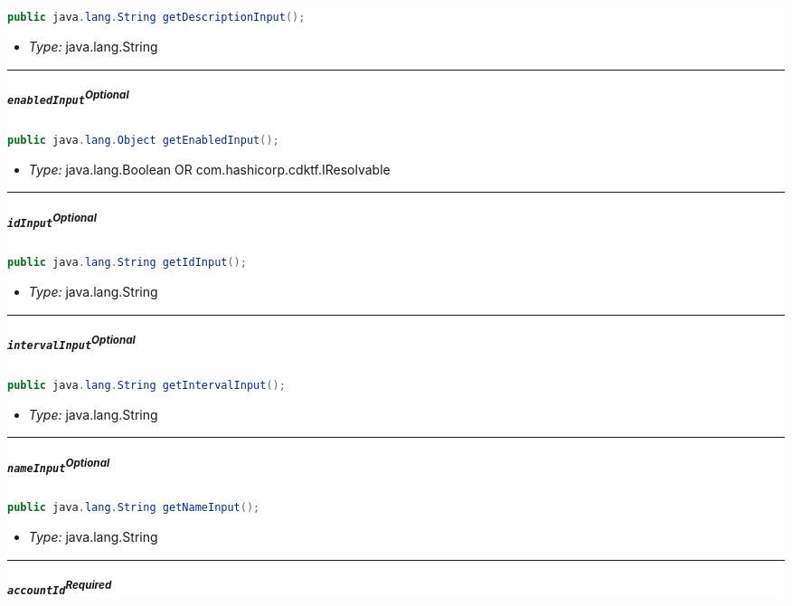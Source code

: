```java
public java.lang.String getDescriptionInput();
```

- *Type:* java.lang.String

---

##### `enabledInput`<sup>Optional</sup> <a name="enabledInput" id="@cdktf/provider-cloudflare.deviceDexTest.DeviceDexTest.property.enabledInput"></a>

```java
public java.lang.Object getEnabledInput();
```

- *Type:* java.lang.Boolean OR com.hashicorp.cdktf.IResolvable

---

##### `idInput`<sup>Optional</sup> <a name="idInput" id="@cdktf/provider-cloudflare.deviceDexTest.DeviceDexTest.property.idInput"></a>

```java
public java.lang.String getIdInput();
```

- *Type:* java.lang.String

---

##### `intervalInput`<sup>Optional</sup> <a name="intervalInput" id="@cdktf/provider-cloudflare.deviceDexTest.DeviceDexTest.property.intervalInput"></a>

```java
public java.lang.String getIntervalInput();
```

- *Type:* java.lang.String

---

##### `nameInput`<sup>Optional</sup> <a name="nameInput" id="@cdktf/provider-cloudflare.deviceDexTest.DeviceDexTest.property.nameInput"></a>

```java
public java.lang.String getNameInput();
```

- *Type:* java.lang.String

---

##### `accountId`<sup>Required</sup> <a name="accountId" id="@cdktf/provider-cloudflare.deviceDexTest.DeviceDexTest.property.accountId"></a>
